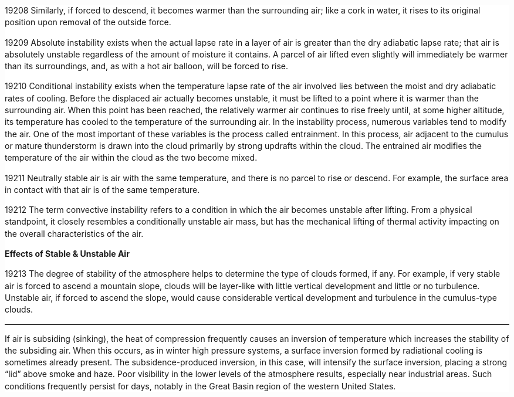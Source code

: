 19208
Similarly, if forced to descend, it becomes warmer than the surrounding air; like a cork in water, it rises to its original
position upon removal of the outside force.

19209
Absolute instability exists when the actual lapse rate in a layer of air is greater than the dry adiabatic lapse rate; that air is
absolutely unstable regardless of the amount of moisture it contains. A parcel of air lifted even slightly will immediately
be warmer than its surroundings, and, as with a hot air balloon, will be forced to rise.

19210
Conditional instability exists when the temperature lapse rate of the air involved lies between the moist and dry adiabatic
rates of cooling. Before the displaced air actually becomes unstable, it must be lifted to a point where it is warmer than the
surrounding air. When this point has been reached, the relatively warmer air continues to rise freely until, at some higher
altitude, its temperature has cooled to the temperature of the surrounding air. In the instability process, numerous variables
tend to modify the air. One of the most important of these variables is the process called entrainment. In this process, air
adjacent to the cumulus or mature thunderstorm is drawn into the cloud primarily by strong updrafts within the cloud. The
entrained air modifies the temperature of the air within the cloud as the two become mixed.

19211
Neutrally stable air is air with the same temperature, and there is no parcel to rise or descend. For example, the surface area
in contact with that air is of the same temperature.

19212
The term convective instability refers to a condition in which the air becomes unstable after lifting. From a physical
standpoint, it closely resembles a conditionally unstable air mass, but has the mechanical lifting of thermal activity
impacting on the overall characteristics of the air.

**Effects of Stable & Unstable Air**

19213
The degree of stability of the atmosphere helps to determine the type of clouds formed, if any. For example, if very
stable air is forced to ascend a mountain slope, clouds will be layer-like with little vertical development and little or no
turbulence. Unstable air, if forced to ascend the slope, would cause considerable vertical development and turbulence in
the cumulus-type clouds.


-----

If air is subsiding (sinking), the heat of compression frequently causes an inversion of temperature which increases the
stability of the subsiding air. When this occurs, as in winter high pressure systems, a surface inversion formed by radiational
cooling is sometimes already present. The subsidence-produced inversion, in this case, will intensify the surface inversion,
placing a strong “lid” above smoke and haze. Poor visibility in the lower levels of the atmosphere results, especially near
industrial areas. Such conditions frequently persist for days, notably in the Great Basin region of the western United States.
